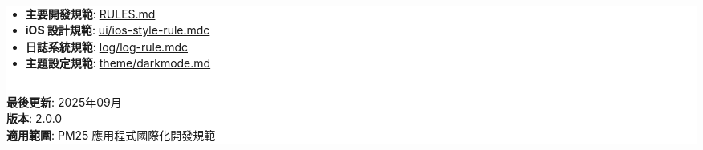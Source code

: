 - **主要開發規範**: [RULES.md](../../../.cursor/RULES.md)
- **iOS 設計規範**: [ui/ios-style-rule.mdc](../../../.cursor/rules/ui/ios-style-rule.mdc)
- **日誌系統規範**: [log/log-rule.mdc](../../../.cursor/rules/log/log-rule.mdc)
- **主題設定規範**: [theme/darkmode.md](../../theme/darkmode.md)

---

**最後更新**: 2025年09月  
**版本**: 2.0.0  
**適用範圍**: PM25 應用程式國際化開發規範

